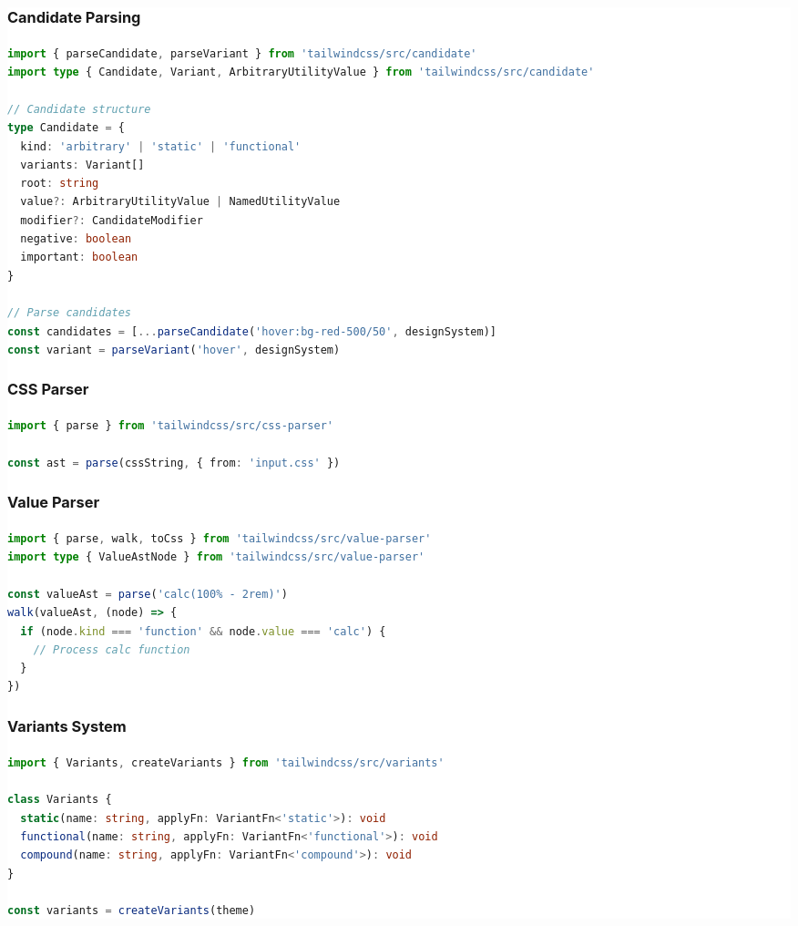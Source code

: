 ### Candidate Parsing

```typescript
import { parseCandidate, parseVariant } from 'tailwindcss/src/candidate'
import type { Candidate, Variant, ArbitraryUtilityValue } from 'tailwindcss/src/candidate'

// Candidate structure
type Candidate = {
  kind: 'arbitrary' | 'static' | 'functional'
  variants: Variant[]
  root: string
  value?: ArbitraryUtilityValue | NamedUtilityValue
  modifier?: CandidateModifier
  negative: boolean
  important: boolean
}

// Parse candidates
const candidates = [...parseCandidate('hover:bg-red-500/50', designSystem)]
const variant = parseVariant('hover', designSystem)
```

### CSS Parser

```typescript
import { parse } from 'tailwindcss/src/css-parser'

const ast = parse(cssString, { from: 'input.css' })
```

### Value Parser

```typescript
import { parse, walk, toCss } from 'tailwindcss/src/value-parser'
import type { ValueAstNode } from 'tailwindcss/src/value-parser'

const valueAst = parse('calc(100% - 2rem)')
walk(valueAst, (node) => {
  if (node.kind === 'function' && node.value === 'calc') {
    // Process calc function
  }
})
```

### Variants System

```typescript
import { Variants, createVariants } from 'tailwindcss/src/variants'

class Variants {
  static(name: string, applyFn: VariantFn<'static'>): void
  functional(name: string, applyFn: VariantFn<'functional'>): void
  compound(name: string, applyFn: VariantFn<'compound'>): void
}

const variants = createVariants(theme)
```
